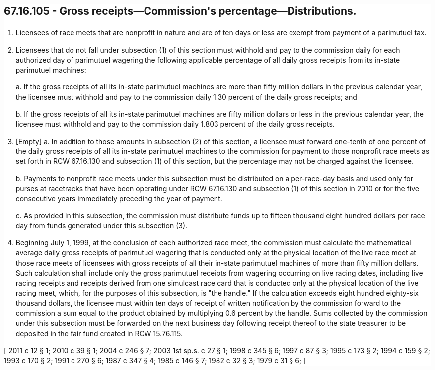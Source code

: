 ## 67.16.105 - Gross receipts—Commission's percentage—Distributions.
1. Licensees of race meets that are nonprofit in nature and are of ten days or less are exempt from payment of a parimutuel tax.

2. Licensees that do not fall under subsection (1) of this section must withhold and pay to the commission daily for each authorized day of parimutuel wagering the following applicable percentage of all daily gross receipts from its in-state parimutuel machines:

    a. If the gross receipts of all its in-state parimutuel machines are more than fifty million dollars in the previous calendar year, the licensee must withhold and pay to the commission daily 1.30 percent of the daily gross receipts; and

    b. If the gross receipts of all its in-state parimutuel machines are fifty million dollars or less in the previous calendar year, the licensee must withhold and pay to the commission daily 1.803 percent of the daily gross receipts.

3. [Empty]
    a. In addition to those amounts in subsection (2) of this section, a licensee must forward one-tenth of one percent of the daily gross receipts of all its in-state parimutuel machines to the commission for payment to those nonprofit race meets as set forth in RCW 67.16.130 and subsection (1) of this section, but the percentage may not be charged against the licensee.

    b. Payments to nonprofit race meets under this subsection must be distributed on a per-race-day basis and used only for purses at racetracks that have been operating under RCW 67.16.130 and subsection (1) of this section in 2010 or for the five consecutive years immediately preceding the year of payment.

    c. As provided in this subsection, the commission must distribute funds up to fifteen thousand eight hundred dollars per race day from funds generated under this subsection (3).

4. Beginning July 1, 1999, at the conclusion of each authorized race meet, the commission must calculate the mathematical average daily gross receipts of parimutuel wagering that is conducted only at the physical location of the live race meet at those race meets of licensees with gross receipts of all their in-state parimutuel machines of more than fifty million dollars. Such calculation shall include only the gross parimutuel receipts from wagering occurring on live racing dates, including live racing receipts and receipts derived from one simulcast race card that is conducted only at the physical location of the live racing meet, which, for the purposes of this subsection, is "the handle." If the calculation exceeds eight hundred eighty-six thousand dollars, the licensee must within ten days of receipt of written notification by the commission forward to the commission a sum equal to the product obtained by multiplying 0.6 percent by the handle. Sums collected by the commission under this subsection must be forwarded on the next business day following receipt thereof to the state treasurer to be deposited in the fair fund created in RCW 15.76.115.

\[ [2011 c 12 § 1](http://lawfilesext.leg.wa.gov/biennium/2011-12/Pdf/Bills/Session%20Laws/Senate/5747-S.SL.pdf?cite=2011%20c%2012%20§%201); [2010 c 39 § 1](http://lawfilesext.leg.wa.gov/biennium/2009-10/Pdf/Bills/Session%20Laws/House/2678-S.SL.pdf?cite=2010%20c%2039%20§%201); [2004 c 246 § 7](http://lawfilesext.leg.wa.gov/biennium/2003-04/Pdf/Bills/Session%20Laws/House/2575-S.SL.pdf?cite=2004%20c%20246%20§%207); [2003 1st sp.s. c 27 § 1](http://lawfilesext.leg.wa.gov/biennium/2003-04/Pdf/Bills/Session%20Laws/House/2192-S.SL.pdf?cite=2003%201st%20sp.s.%20c%2027%20§%201); [1998 c 345 § 6](http://lawfilesext.leg.wa.gov/biennium/1997-98/Pdf/Bills/Session%20Laws/Senate/6562-S2.SL.pdf?cite=1998%20c%20345%20§%206); [1997 c 87 § 3](http://lawfilesext.leg.wa.gov/biennium/1997-98/Pdf/Bills/Session%20Laws/Senate/5762-S.SL.pdf?cite=1997%20c%2087%20§%203); [1995 c 173 § 2](http://lawfilesext.leg.wa.gov/biennium/1995-96/Pdf/Bills/Session%20Laws/House/1247-S.SL.pdf?cite=1995%20c%20173%20§%202); [1994 c 159 § 2](http://lawfilesext.leg.wa.gov/biennium/1993-94/Pdf/Bills/Session%20Laws/House/2167-S.SL.pdf?cite=1994%20c%20159%20§%202); [1993 c 170 § 2](http://lawfilesext.leg.wa.gov/biennium/1993-94/Pdf/Bills/Session%20Laws/House/1845.SL.pdf?cite=1993%20c%20170%20§%202); [1991 c 270 § 6](http://lawfilesext.leg.wa.gov/biennium/1991-92/Pdf/Bills/Session%20Laws/House/1120-S.SL.pdf?cite=1991%20c%20270%20§%206); [1987 c 347 § 4](http://leg.wa.gov/CodeReviser/documents/sessionlaw/1987c347.pdf?cite=1987%20c%20347%20§%204); [1985 c 146 § 7](http://leg.wa.gov/CodeReviser/documents/sessionlaw/1985c146.pdf?cite=1985%20c%20146%20§%207); [1982 c 32 § 3](http://leg.wa.gov/CodeReviser/documents/sessionlaw/1982c32.pdf?cite=1982%20c%2032%20§%203); [1979 c 31 § 6](http://leg.wa.gov/CodeReviser/documents/sessionlaw/1979c31.pdf?cite=1979%20c%2031%20§%206); \]
